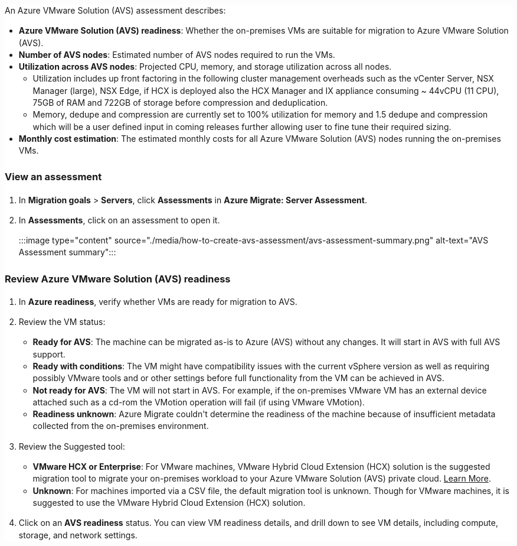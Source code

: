 An Azure VMware Solution (AVS) assessment describes:

- **Azure VMware Solution (AVS) readiness**: Whether the on-premises VMs are suitable for migration to Azure VMware Solution (AVS).
- **Number of AVS nodes**: Estimated number of AVS nodes required to run the VMs.
- **Utilization across AVS nodes**: Projected CPU, memory, and storage utilization across all nodes.
    - Utilization includes up front factoring in the following cluster management overheads such as the vCenter Server, NSX Manager (large),
NSX Edge, if HCX is deployed also the HCX Manager and IX appliance consuming ~ 44vCPU (11 CPU), 75GB of RAM and 722GB of storage before 
compression and deduplication.
    - Memory, dedupe and compression are currently set to 100% utilization for memory and 1.5 dedupe and compression which will be a user defined
input in coming releases further allowing user to fine tune their required sizing.
- **Monthly cost estimation**: The estimated monthly costs for all Azure VMware Solution (AVS) nodes running the on-premises VMs.


### View an assessment

1. In **Migration goals** >  **Servers**, click **Assessments** in **Azure Migrate: Server Assessment**.

2. In **Assessments**, click on an assessment to open it.

    :::image type="content" source="./media/how-to-create-avs-assessment/avs-assessment-summary.png" alt-text="AVS Assessment summary":::

### Review Azure VMware Solution (AVS) readiness

1. In **Azure readiness**, verify whether VMs are ready for migration to AVS.

2. Review the VM status:
    - **Ready for AVS**: The machine can be migrated as-is to Azure (AVS) without any changes. It will start in AVS with full AVS support.
    - **Ready with conditions**: The VM might have compatibility issues with the current vSphere version as well as requiring possibly VMware tools and or other settings before full functionality from the VM can be achieved in AVS.
    - **Not ready for AVS**: The VM will not start in AVS. For example, if the on-premises VMware VM has an external device attached such as a cd-rom the VMotion operation will fail (if using VMware VMotion).
    - **Readiness unknown**: Azure Migrate couldn't determine the readiness of the machine because of insufficient metadata collected from the on-premises environment.

3. Review the Suggested tool:
    - **VMware HCX or Enterprise**: For VMware machines, VMware Hybrid Cloud Extension (HCX) solution is the suggested migration tool to migrate your on-premises workload to your Azure VMware Solution (AVS) private cloud. [Learn More](../azure-vmware/tutorial-deploy-vmware-hcx.md).
    - **Unknown**: For machines imported via a CSV file, the default migration tool is unknown. Though for VMware machines, it is suggested to use the VMware Hybrid Cloud Extension (HCX) solution. 

4. Click on an **AVS readiness** status. You can view VM readiness details, and drill down to see VM details, including compute, storage, and network settings.
